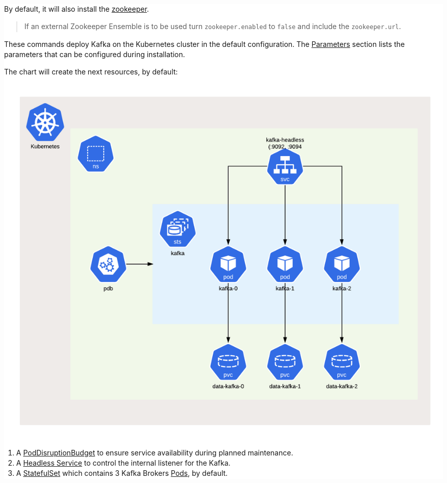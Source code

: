 By default, it will also install the [zookeeper](https://ricardo-aires.github.io/helm-charts/charts/zookeeper/).

> If an external Zookeeper Ensemble is to be used turn `zookeeper.enabled` to `false` and include the `zookeeper.url`.

These commands deploy Kafka on the Kubernetes cluster in the default configuration. The [Parameters](#parameters) section lists the parameters that can be configured during installation.

The chart will create the next resources, by default:

![Kafka](./img/kafka.png)

1. A [PodDisruptionBudget](https://kubernetes.io/docs/concepts/workloads/pods/disruptions/) to ensure service availability during planned maintenance.
1. A [Headless Service](https://kubernetes.io/docs/concepts/services-networking/service/#headless-services) to control the internal listener for the Kafka.
1. A [StatefulSet](https://kubernetes.io/docs/concepts/workloads/controllers/statefulset/) which contains 3 Kafka Brokers [Pods](https://kubernetes.io/docs/concepts/workloads/pods/pod-overview/), by default.
